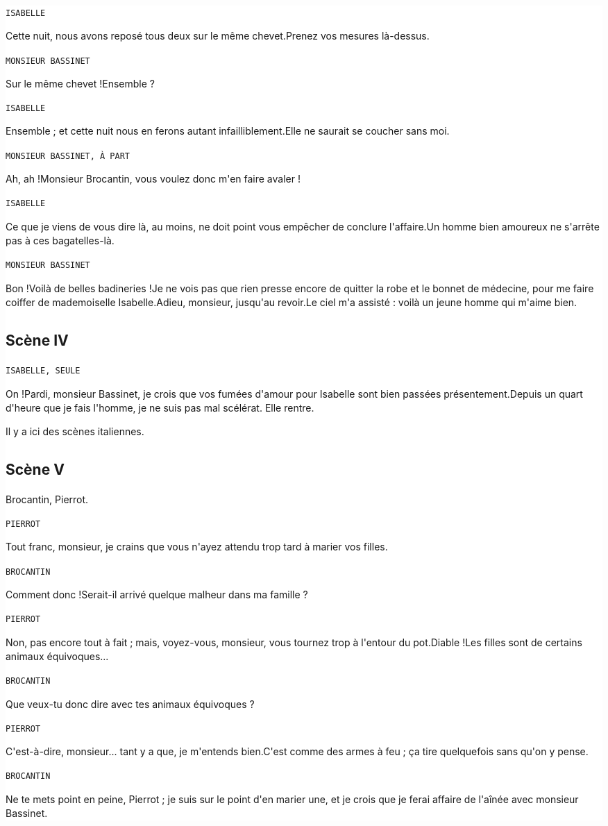     ISABELLE
Cette nuit, nous avons reposé tous deux sur le même chevet.Prenez vos mesures là-dessus.

    MONSIEUR BASSINET
Sur le même chevet !Ensemble ?

    ISABELLE
Ensemble ; et cette nuit nous en ferons autant infailliblement.Elle ne saurait se coucher sans moi.

    MONSIEUR BASSINET, À PART
Ah, ah !Monsieur Brocantin, vous voulez donc m'en faire avaler !

    ISABELLE
Ce que je viens de vous dire là, au moins, ne doit point vous empêcher de conclure l'affaire.Un homme bien amoureux ne s'arrête pas à ces bagatelles-là.

    MONSIEUR BASSINET
Bon !Voilà de belles badineries !Je ne vois pas que rien presse encore de quitter la robe et le bonnet de médecine, pour me faire coiffer de mademoiselle Isabelle.Adieu, monsieur, jusqu'au revoir.Le ciel m'a assisté : voilà un jeune homme qui m'aime bien.


## Scène IV

    ISABELLE, SEULE
On !Pardi, monsieur Bassinet, je crois que vos fumées d'amour pour Isabelle sont bien passées présentement.Depuis un quart d'heure que je fais l'homme, je ne suis pas mal scélérat.
Elle rentre.

Il y a ici des scènes italiennes.



## Scène V
Brocantin, Pierrot.


    PIERROT
Tout franc, monsieur, je crains que vous n'ayez attendu trop tard à marier vos filles.

    BROCANTIN
Comment donc !Serait-il arrivé quelque malheur dans ma famille ?

    PIERROT
Non, pas encore tout à fait ; mais, voyez-vous, monsieur, vous tournez trop à l'entour du pot.Diable !Les filles sont de certains animaux équivoques...

    BROCANTIN
Que veux-tu donc dire avec tes animaux équivoques ?

    PIERROT
C'est-à-dire, monsieur... tant y a que, je m'entends bien.C'est comme des armes à feu ; ça tire quelquefois sans qu'on y pense.

    BROCANTIN
Ne te mets point en peine, Pierrot ; je suis sur le point d'en marier une, et je crois que je ferai affaire de l'aînée avec monsieur Bassinet.
